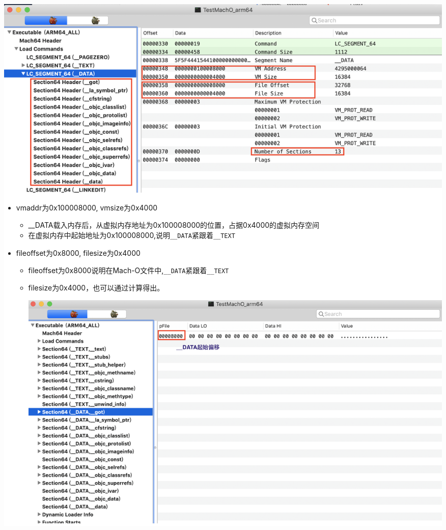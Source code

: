![](./images/mach-o文件18.png)

+ vmaddr为0x100008000, vmsize为0x4000

  - __DATA载入内存后，从虚拟内存地址为0x100008000的位置，占据0x4000的虚拟内存空间
  - 在虚拟内存中起始地址为0x100008000,说明`__DATA`紧跟着`__TEXT`

+ fileoffset为0x8000, filesize为0x4000

  - fileoffset为0x8000说明在Mach-O文件中,`__DATA`紧跟着`__TEXT`

  - filesize为0x4000，也可以通过计算得出。

    ![](./images/mach-o文件19.png)
